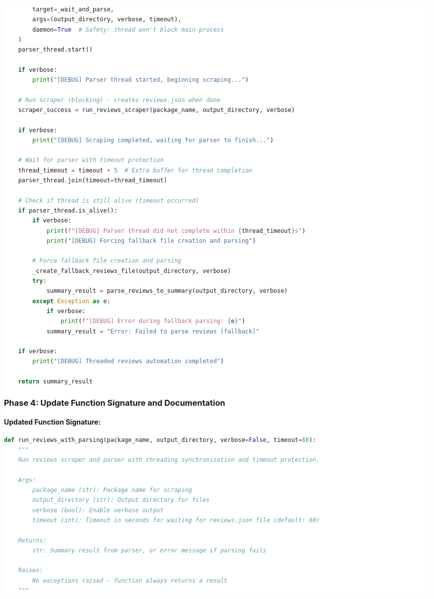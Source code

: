 ```python
        target=_wait_and_parse, 
        args=(output_directory, verbose, timeout),
        daemon=True  # Safety: thread won't block main process
    )
    parser_thread.start()
    
    if verbose:
        print("[DEBUG] Parser thread started, beginning scraping...")
    
    # Run scraper (blocking) - creates reviews.json when done
    scraper_success = run_reviews_scraper(package_name, output_directory, verbose)
    
    if verbose:
        print("[DEBUG] Scraping completed, waiting for parser to finish...")
    
    # Wait for parser with timeout protection
    thread_timeout = timeout + 5  # Extra buffer for thread completion
    parser_thread.join(timeout=thread_timeout)
    
    # Check if thread is still alive (timeout occurred)
    if parser_thread.is_alive():
        if verbose:
            print(f"[DEBUG] Parser thread did not complete within {thread_timeout}s")
            print("[DEBUG] Forcing fallback file creation and parsing")
        
        # Force fallback file creation and parsing
        _create_fallback_reviews_file(output_directory, verbose)
        try:
            summary_result = parse_reviews_to_summary(output_directory, verbose)
        except Exception as e:
            if verbose:
                print(f"[DEBUG] Error during fallback parsing: {e}")
            summary_result = "Error: Failed to parse reviews (fallback)"
    
    if verbose:
        print("[DEBUG] Threaded reviews automation completed")
    
    return summary_result
```

### Phase 4: Update Function Signature and Documentation

**Updated Function Signature:**
```python
def run_reviews_with_parsing(package_name, output_directory, verbose=False, timeout=60):
    """
    Run reviews scraper and parser with threading synchronization and timeout protection.
    
    Args:
        package_name (str): Package name for scraping
        output_directory (str): Output directory for files
        verbose (bool): Enable verbose output
        timeout (int): Timeout in seconds for waiting for reviews.json file (default: 60)
        
    Returns:
        str: Summary result from parser, or error message if parsing fails
        
    Raises:
        No exceptions raised - function always returns a result
    """
```
